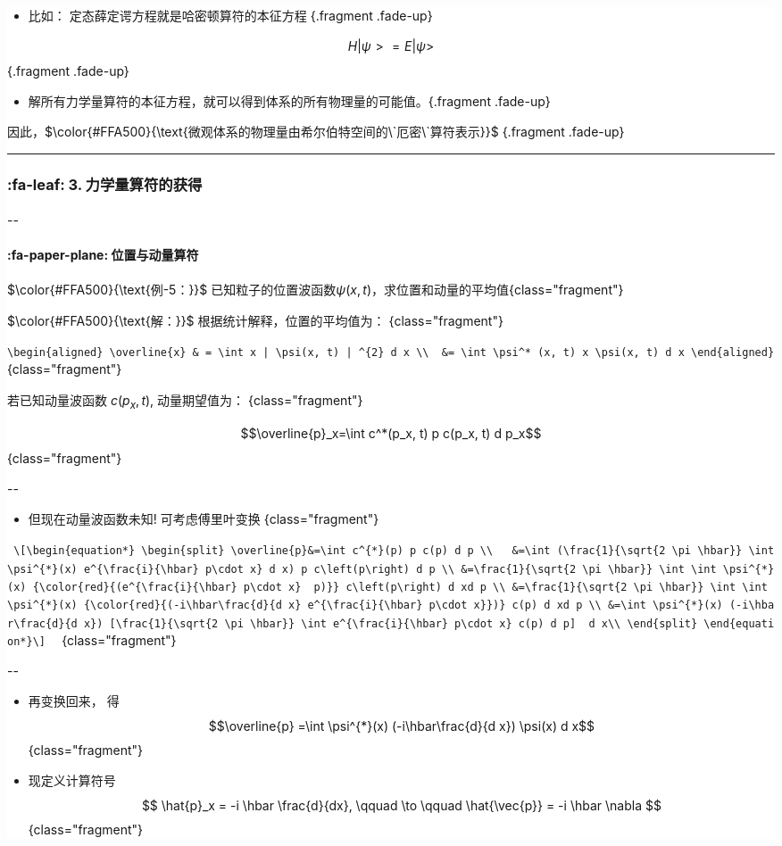 - 比如： 定态薛定谔方程就是哈密顿算符的本征方程 {.fragment .fade-up} 

$$ H |\psi> = E |\psi> $$ {.fragment .fade-up} 

- 解所有力学量算符的本征方程，就可以得到体系的所有物理量的可能值。{.fragment .fade-up}
  
因此，$\color{#FFA500}{\text{微观体系的物理量由希尔伯特空间的\`厄密\`算符表示}}$  {.fragment .fade-up}

---



### :fa-leaf:  3. 力学量算符的获得 


--

#### :fa-paper-plane: 位置与动量算符

$\color{#FFA500}{\text{例-5：}}$ 已知粒子的位置波函数$\psi(x,t)$，求位置和动量的平均值{class="fragment"}

$\color{#FFA500}{\text{解：}}$ 根据统计解释，位置的平均值为： {class="fragment"}

`\begin{aligned}
\overline{x} & = \int x | \psi(x, t) | ^{2} d x \\ 
 &= \int \psi^* (x, t) x \psi(x, t) d x
\end{aligned}`{class="fragment"}

若已知动量波函数 $c(p_x,t)$, 动量期望值为： {class="fragment"}

$$\overline{p}_x=\int c^*(p_x, t) p c(p_x, t) d p_x$$ {class="fragment"}

--

- 但现在动量波函数未知! 可考虑傅里叶变换 {class="fragment"}  

` 
\[\begin{equation*}
        \begin{split}
            \overline{p}&=\int c^{*}(p) p c(p) d p \\  
            &=\int (\frac{1}{\sqrt{2 \pi \hbar}} \int \psi^{*}(x) e^{\frac{i}{\hbar} p\cdot x} d x) p c\left(p\right) d p \\
            &=\frac{1}{\sqrt{2 \pi \hbar}} \int \int \psi^{*}(x) {\color{red}{(e^{\frac{i}{\hbar} p\cdot x}  p)}} c\left(p\right) d xd p \\
            &=\frac{1}{\sqrt{2 \pi \hbar}} \int \int \psi^{*}(x) {\color{red}{(-i\hbar\frac{d}{d x} e^{\frac{i}{\hbar} p\cdot x}})} c(p) d xd p \\
            &=\int \psi^{*}(x) (-i\hbar\frac{d}{d x}) [\frac{1}{\sqrt{2 \pi \hbar}} \int e^{\frac{i}{\hbar} p\cdot x} c(p) d p]  d x\\
         \end{split}
\end{equation*}\]  
` {class="fragment"}

--

- 再变换回来， 得
$$\overline{p} =\int \psi^{*}(x) (-i\hbar\frac{d}{d x}) \psi(x)  d x$$ {class="fragment"}

- 现定义计算符号   
$$ \hat{p}_x = -i \hbar \frac{d}{dx}, \qquad \to \qquad \hat{\vec{p}} = -i \hbar \nabla  $$  {class="fragment"}
